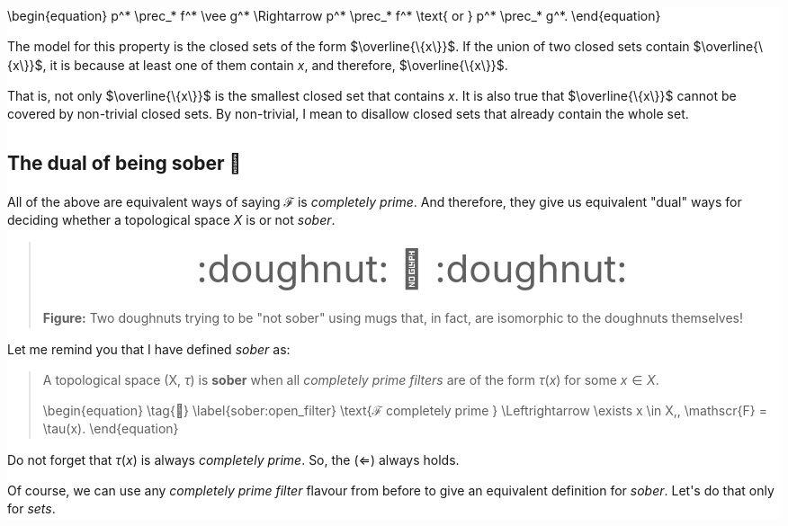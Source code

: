 \begin{equation}
  p^* \prec_* f^* \vee g^*
  \Rightarrow
  p^* \prec_* f^*
  \text{ or }
  p^* \prec_* g^*.
\end{equation}

The model for this property is the closed sets of the form $\overline{\{x\}}$.
If the union of two closed sets contain $\overline{\{x\}}$,
it is because at least one of them contain $x$, and therefore, $\overline{\{x\}}$.

That is,
not only $\overline{\{x\}}$ is the smallest closed set that contains $x$.
It is also true that $\overline{\{x\}}$ cannot be covered by non-trivial closed sets.
By non-trivial, I mean to disallow closed sets that already contain the whole set.


The dual of being sober 🍻
--------------------------

All of the above are equivalent ways of saying $\mathscr{F}$ is *completely prime*.
And therefore,
they give us equivalent "dual" ways for deciding whether a topological space $X$
is or not *sober*.

> <div style="text-align: center; font-size: 300%;">:doughnut:&nbsp;🍻&nbsp;:doughnut:</div>
>
> **Figure:**
> Two doughnuts trying to be "not sober" using mugs that, in fact,
> are isomorphic to the doughnuts themselves!

Let me remind you that I have defined *sober* as:

> A topological space (X, $\tau)$ is **sober** when
> all *completely prime filters* are of the form $\tau(x)$
> for some $x \in X$.
>
> \begin{equation}
>   \tag{🍻}
>   \label{sober:open_filter}
>   \text{$\mathscr{F}$ completely prime }
>   \Leftrightarrow
>   \exists x \in X,\,
>   \mathscr{F} = \tau(x).
> \end{equation}

Do not forget that $\tau(x)$ is always *completely prime*.
So, the $(\Leftarrow)$ always holds.

Of course,
we can use any *completely prime filter* flavour from before
to give an equivalent definition for *sober*.
Let's do that only for *sets*.

